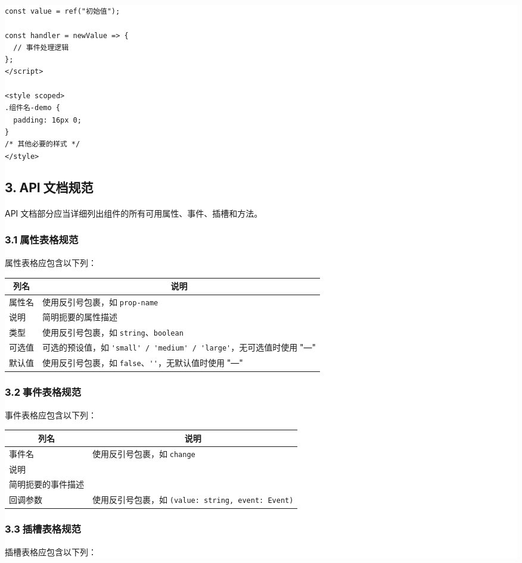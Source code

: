 ```vue
const value = ref("初始值");

const handler = newValue => {
  // 事件处理逻辑
};
</script>

<style scoped>
.组件名-demo {
  padding: 16px 0;
}
/* 其他必要的样式 */
</style>
```

## 3. API 文档规范

API 文档部分应当详细列出组件的所有可用属性、事件、插槽和方法。

### 3.1 属性表格规范

属性表格应包含以下列：

| 列名   | 说明                                                                |
| ------ | ------------------------------------------------------------------- |
| 属性名 | 使用反引号包裹，如 `prop-name`                                      |
| 说明   | 简明扼要的属性描述                                                  |
| 类型   | 使用反引号包裹，如 `string`、`boolean`                              |
| 可选值 | 可选的预设值，如 `'small' / 'medium' / 'large'`，无可选值时使用 "—" |
| 默认值 | 使用反引号包裹，如 `false`、`''`，无默认值时使用 "—"                |

### 3.2 事件表格规范

事件表格应包含以下列：

| 列名               | 说明                                               |
| ------------------ | -------------------------------------------------- |
| 事件名             | 使用反引号包裹，如 `change`                        |
| 说明               |
| 简明扼要的事件描述 |
| 回调参数           | 使用反引号包裹，如 `(value: string, event: Event)` |

### 3.3 插槽表格规范

插槽表格应包含以下列：
